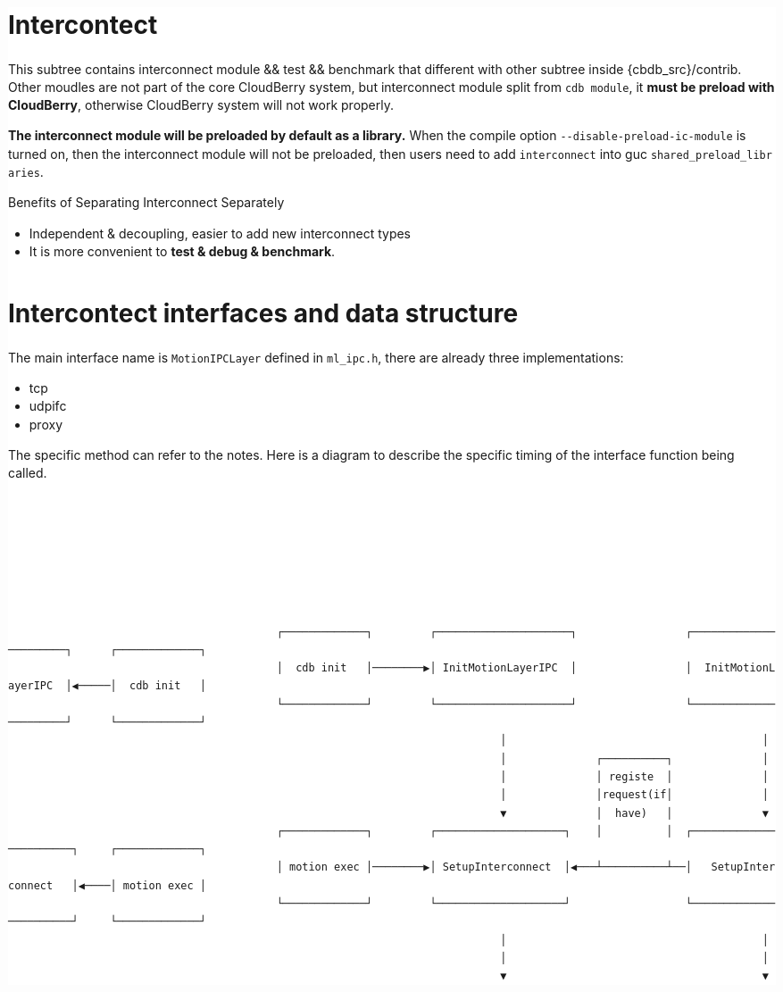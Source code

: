 # Intercontect 

This subtree contains interconnect module && test && benchmark that different with other subtree inside {cbdb_src}/contrib. Other moudles are not part of the core CloudBerry system, but interconnect module split from `cdb module`, it **must be preload with CloudBerry**, otherwise CloudBerry system will not work properly.

**The interconnect module will be preloaded by default as a library.** When the compile option `--disable-preload-ic-module` is turned on, then the interconnect module will not be preloaded, then users need to add `interconnect` into guc `shared_preload_libraries`.


Benefits of Separating Interconnect Separately

- Independent & decoupling, easier to add new interconnect types
- It is more convenient to **test & debug & benchmark**.


# Intercontect interfaces and data structure

The main interface name is `MotionIPCLayer` defined in `ml_ipc.h`, there are already three implementations:
- tcp
- udpifc
- proxy 

The specific method can refer to the notes. Here is a diagram to describe the specific timing of the interface function being called.

```                                                                                                                                                           
	                                                                                                                                                                                  
	                                                                                                                                                                                  
	                                                                                                                                                                                  
	                                                                                                                                                                                  
	                                                                                                                                                                                  
	                                                                                                                                                                                  
	                                                                                                                                                                                  
	                                      ┌─────────────┐         ┌─────────────────────┐                 ┌──────────────────────┐      ┌─────────────┐                               
	                                      │  cdb init   │────────▶│ InitMotionLayerIPC  │                 │  InitMotionLayerIPC  │◀─────│  cdb init   │                               
	                                      └─────────────┘         └─────────────────────┘                 └──────────────────────┘      └─────────────┘                               
	                                                                         │                                        │                                                               
	                                                                         │              ┌──────────┐              │                                                               
	                                                                         │              │ registe  │              │                                                               
	                                                                         │              │request(if│              │                                                               
	                                                                         ▼              │  have)   │              ▼                                                               
	                                      ┌─────────────┐         ┌────────────────────┐    │          │  ┌───────────────────────┐     ┌─────────────┐                               
	                                      │ motion exec │────────▶│ SetupInterconnect  │◀───┴──────────┴──│   SetupInterconnect   │◀────│ motion exec │                               
	                                      └─────────────┘         └────────────────────┘                  └───────────────────────┘     └─────────────┘                               
	                                                                         │                                        │                                                               
	                                                                         │                                        │                                                               
	                                                                         ▼                                        ▼                                                               
```